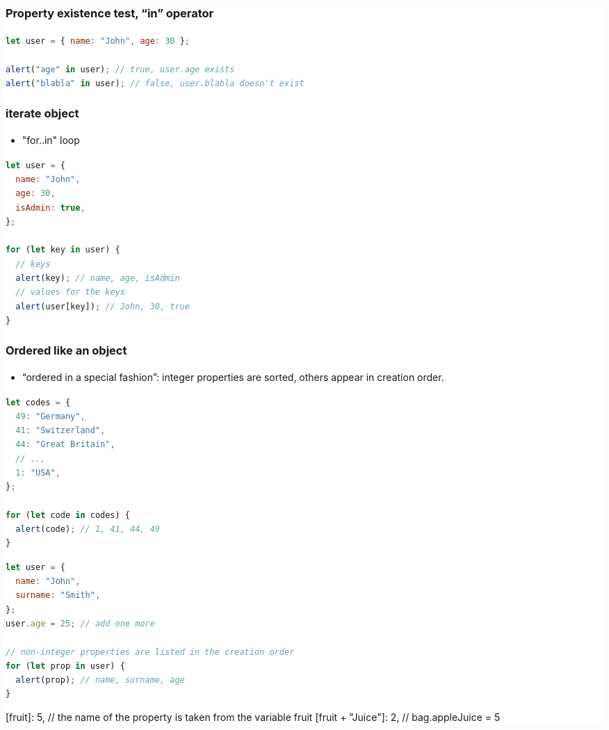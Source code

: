 ### Property existence test, “in” operator

```js
let user = { name: "John", age: 30 };

alert("age" in user); // true, user.age exists
alert("blabla" in user); // false, user.blabla doesn't exist
```

### iterate object

- "for..in" loop

```js
let user = {
  name: "John",
  age: 30,
  isAdmin: true,
};

for (let key in user) {
  // keys
  alert(key); // name, age, isAdmin
  // values for the keys
  alert(user[key]); // John, 30, true
}
```

### Ordered like an object

- “ordered in a special fashion”: integer properties are sorted, others appear in creation order.

```js
let codes = {
  49: "Germany",
  41: "Switzerland",
  44: "Great Britain",
  // ..,
  1: "USA",
};

for (let code in codes) {
  alert(code); // 1, 41, 44, 49
}
```

```js
let user = {
  name: "John",
  surname: "Smith",
};
user.age = 25; // add one more

// non-integer properties are listed in the creation order
for (let prop in user) {
  alert(prop); // name, surname, age
}
```


  [fruit]: 5, // the name of the property is taken from the variable fruit
  [fruit + "Juice"]: 2, // bag.appleJuice = 5